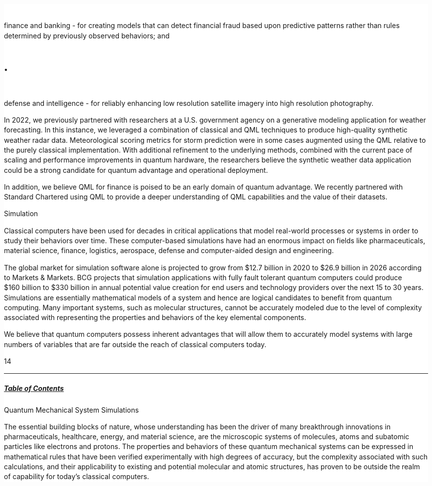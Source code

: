  

finance and banking - for creating models that can detect financial fraud based upon predictive patterns rather than rules determined by previously observed behaviors; and

 

•

 

defense and intelligence - for reliably enhancing low resolution satellite imagery into high resolution photography.

In 2022, we previously partnered with researchers at a U.S. government agency on a generative modeling application for weather forecasting. In this instance, we leveraged a combination of classical and QML techniques to produce high-quality synthetic weather radar data. Meteorological scoring metrics for storm prediction were in some cases augmented using the QML relative to the purely classical implementation. With additional refinement to the underlying methods, combined with the current pace of scaling and performance improvements in quantum hardware, the researchers believe the synthetic weather data application could be a strong candidate for quantum advantage and operational deployment.

In addition, we believe QML for finance is poised to be an early domain of quantum advantage. We recently partnered with Standard Chartered using QML to provide a deeper understanding of QML capabilities and the value of their datasets.

Simulation

Classical computers have been used for decades in critical applications that model real-world processes or systems in order to study their behaviors over time. These computer-based simulations have had an enormous impact on fields like pharmaceuticals, material science, finance, logistics, aerospace, defense and computer-aided design and engineering.

The global market for simulation software alone is projected to grow from $12.7 billion in 2020 to $26.9 billion in 2026 according to Markets & Markets. BCG projects that simulation applications with fully fault tolerant quantum computers could produce $160 billion to $330 billion in annual potential value creation for end users and technology providers over the next 15 to 30 years. Simulations are essentially mathematical models of a system and hence are logical candidates to benefit from quantum computing. Many important systems, such as molecular structures, cannot be accurately modeled due to the level of complexity associated with representing the properties and behaviors of the key elemental components.

We believe that quantum computers possess inherent advantages that will allow them to accurately model systems with large numbers of variables that are far outside the reach of classical computers today.

14

* * *

##### [Table of Contents](#toc)

Quantum Mechanical System Simulations

The essential building blocks of nature, whose understanding has been the driver of many breakthrough innovations in pharmaceuticals, healthcare, energy, and material science, are the microscopic systems of molecules, atoms and subatomic particles like electrons and protons. The properties and behaviors of these quantum mechanical systems can be expressed in mathematical rules that have been verified experimentally with high degrees of accuracy, but the complexity associated with such calculations, and their applicability to existing and potential molecular and atomic structures, has proven to be outside the realm of capability for today’s classical computers.
